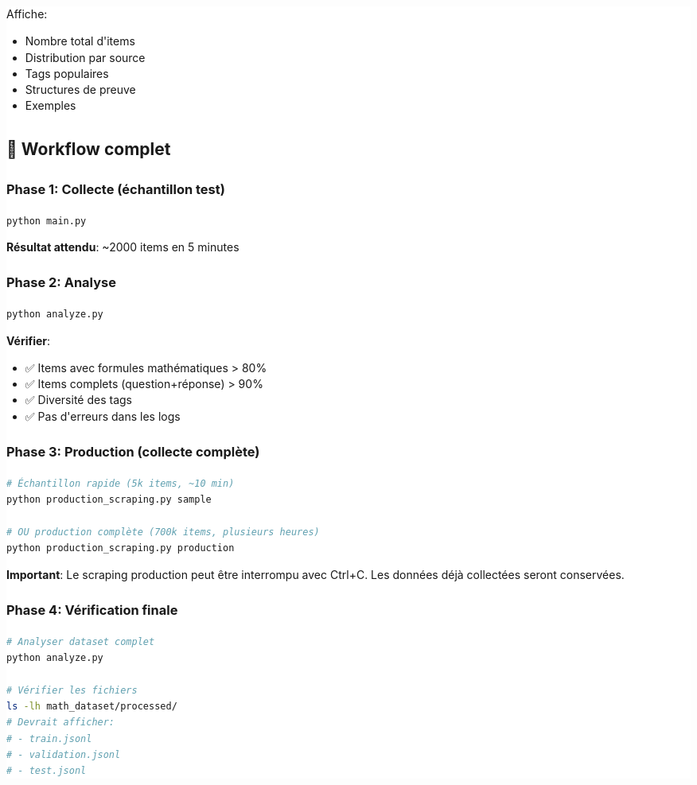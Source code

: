 Affiche:
- Nombre total d'items
- Distribution par source
- Tags populaires
- Structures de preuve
- Exemples

## 🎯 Workflow complet

### Phase 1: Collecte (échantillon test)

```bash
python main.py
```

**Résultat attendu**: ~2000 items en 5 minutes

### Phase 2: Analyse

```bash
python analyze.py
```

**Vérifier**:
- ✅ Items avec formules mathématiques > 80%
- ✅ Items complets (question+réponse) > 90%
- ✅ Diversité des tags
- ✅ Pas d'erreurs dans les logs

### Phase 3: Production (collecte complète)

```bash
# Échantillon rapide (5k items, ~10 min)
python production_scraping.py sample

# OU production complète (700k items, plusieurs heures)
python production_scraping.py production
```

**Important**: Le scraping production peut être interrompu avec Ctrl+C. Les données déjà collectées seront conservées.

### Phase 4: Vérification finale

```bash
# Analyser dataset complet
python analyze.py

# Vérifier les fichiers
ls -lh math_dataset/processed/
# Devrait afficher:
# - train.jsonl
# - validation.jsonl
# - test.jsonl
```
